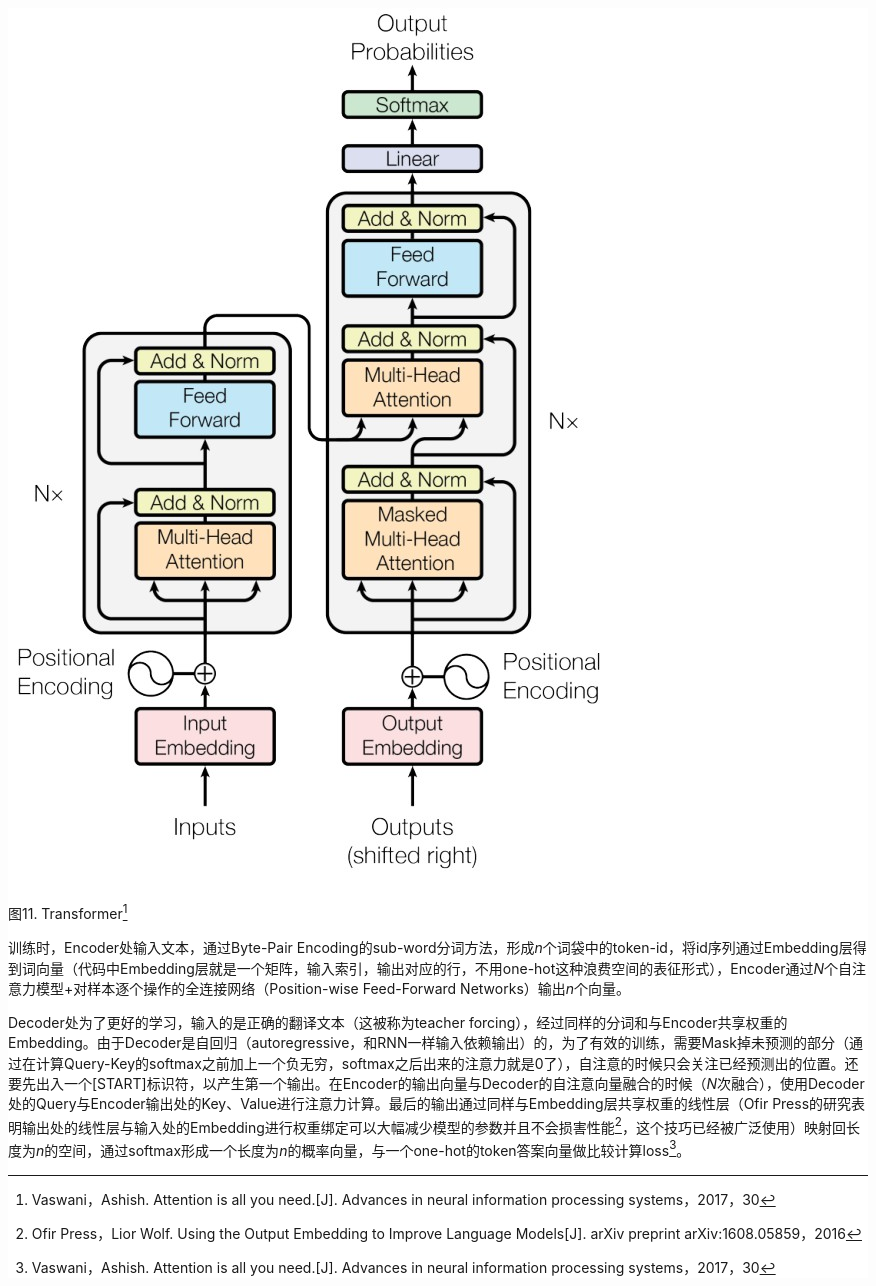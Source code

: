 ![Transformer](<./img/Transformer.jpg>)

图11. Transformer[^61e60f]

训练时，Encoder处输入文本，通过Byte-Pair Encoding的sub-word分词方法，形成$n$个词袋中的token-id，将id序列通过Embedding层得到词向量（代码中Embedding层就是一个矩阵，输入索引，输出对应的行，不用one-hot这种浪费空间的表征形式），Encoder通过$N$个自注意力模型+对样本逐个操作的全连接网络（Position-wise Feed-Forward Networks）输出$n$个向量。

Decoder处为了更好的学习，输入的是正确的翻译文本（这被称为teacher forcing），经过同样的分词和与Encoder共享权重的Embedding。由于Decoder是自回归（autoregressive，和RNN一样输入依赖输出）的，为了有效的训练，需要Mask掉未预测的部分（通过在计算Query-Key的softmax之前加上一个负无穷，softmax之后出来的注意力就是0了），自注意的时候只会关注已经预测出的位置。还要先出入一个\[START\]标识符，以产生第一个输出。在Encoder的输出向量与Decoder的自注意向量融合的时候（$N$次融合），使用Decoder处的Query与Encoder输出处的Key、Value进行注意力计算。最后的输出通过同样与Embedding层共享权重的线性层（Ofir Press的研究表明输出处的线性层与输入处的Embedding进行权重绑定可以大幅减少模型的参数并且不会损害性能[^bed360]，这个技巧已经被广泛使用）映射回长度为$n$的空间，通过softmax形成一个长度为$n$的概率向量，与一个one-hot的token答案向量做比较计算loss[^61e60f]。


[^10fb52]: Gasparetto Andrea et al. A Survey on Text Classification Algorithms: From Text to Predictions\[J\]. Information，2022，13(2)：83-83.
[^4d58ef]: 维基百科. 词嵌入 \[EB/OL\]. https://zh.wikipedia.org/wiki/词嵌入，2022
[^5d2826]: Tomas Mikolov et al. Efficient Estimation of Word Representations in Vector Space\[J\]. CoRR，2013，abs/1301.3781
[^4ef255]: 斋藤康毅. 深度学习进阶：自然语言处理\[M\].北京:人民邮电出版社，2020：100-126
[^abb9d7]: Quoc V. Le，Tomas Mikolov. Distributed Representations of Sentences and Documents\[J\]. arXiv preprint arXiv:1405.4053，2014
[^2fbbce]: Radford A，Narasimhan K，Salimans T. Improving language understanding by generative pre-training\[J\]. 2018.
[^7e3115]: Mike Lewis，Yinhan Liu，Naman Goyal，Marjan Ghazvininejad，Abdelrahman Mohamed，Omer Levy，Ves Stoyanov，Luke Zettlemoyer. BART: Denoising Sequence-to-Sequence Pre-training for Natural Language Generation，Translation，and Comprehension\[J\]. arXiv preprint arXiv:1910.13461，2019
[^cea704]: Beyza Ermis，Giovanni Zappella，Martin Wistuba，Aditya Rawal，Cedric Archambeau. Memory Efficient Continual Learning with Transformers\[J\]. arXiv preprint arXiv:2203.04640，2022
[^2654eb]: Marko Zeman，Jana Faganeli Pucer，Igor Kononenko，Zoran Bosni. SuperFormer: Continual learning superposition method for text classification\[J\]. Neural Networks，2023
[^9f3909]: Jun-Yan Zhu，Taesung Park，Phillip Isola，Alexei A. Efros. Unpaired Image-to-Image Translation using Cycle-Consistent Adversarial Networks\[J\]. arXiv preprint arXiv:1703.10593，2017
[^c98ee4]: The Semicolon. Word2Vec - Skipgram and CBOW \[EB/OL\]. https://www.youtube.com/watch?v=UqRCEmrv1gQ，2018
[^e7cb9d]: 邱锡鹏. 神经网络与深度学习\[M\]. 北京: 机械工业出版社，2020
[^61e60f]: Vaswani，Ashish. Attention is all you need.\[J\]. Advances in neural information processing systems，2017，30
[^270b8a]: Dzmitry Bahdanau，Kyunghyun Cho，Yoshua Bengio. Neural Machine Translation by Jointly Learning to Align and Translate.\[J\]. CoRR abs/1409.0473，2014.
[^d9b98d]: Allohvk. What\'s the difference between Attention vs Self-Attention? What problems does each other solve that the other can\'t? \[EB/OL\]. https://datascience.stackexchange.com/a/85999，2020
[^bed360]: Ofir Press，Lior Wolf. Using the Output Embedding to Improve Language Models\[J\]. arXiv preprint arXiv:1608.05859，2016
[^e59e23]: Hugging Face. How do Transformers work? \[EB/OL\]. https://huggingface.co/course/chapter1/4，2023
[^e4ab5a]: Devlin J，Chang M W，Lee K. Bert: Pre-training of deep bidirectional transformers for language understanding\[J\]. arXiv preprint arXiv:1810.04805，2018
[^6daa80]: google-research. bert/modeling.py \[CP/OL\]. https://github.com/google-research/bert/blob/master/modeling.py，2020
[^5ecfcb]: Li S，Zhao Z，Hu R. Analogical reasoning on chinese morphological and semantic relations\[J\]. arXiv preprint arXiv:1805.06504, 2018.
[^61b65f]: fxsjy. jieba \[CP/OL\]. https://github.com/fxsjy/jieba，2020
[^d1f352]: Thomas Wolf，Lysandre Debut，Victor Sanh，Julien Chaumond，Clement Delangue，Anthony Moi，Pierric Cistac，Tim Rault，Remi Louf，Morgan Funtowicz，Joe Davison，Sam Shleifer，Patrick von Platen，Clara Ma，Yacine Jernite，Julien Plu，Canwen Xu，Teven Le Scao，Sylvain Gugger，Mariama Drame，Quentin Lhoest，Alexander Rush. Transformers: State-of-the-Art Natural Language Processing\[J\]. Association for Computational Linguistics，2020，2020.emnlp-demos.6: 38--45
[^927c22]: Yiming Cui，Wanxiang Che，Ting Liu，Bing Qin，Ziqing Yang. Pre-Training With Whole Word Masking for Chinese BERT\[J\]. IEEE/ACM Transactions on Audio，Speech，and Language Processing，2021，vol. 29: 3504-3514
[^18bcd0]: Gabriele Graffieti，Davide Maltoni，Lorenzo Pellegrini，Vincenzo Lomonaco. Generative Negative Replay for Continual Learning\[J\]. arXiv preprint arXiv:2204.05842，2022